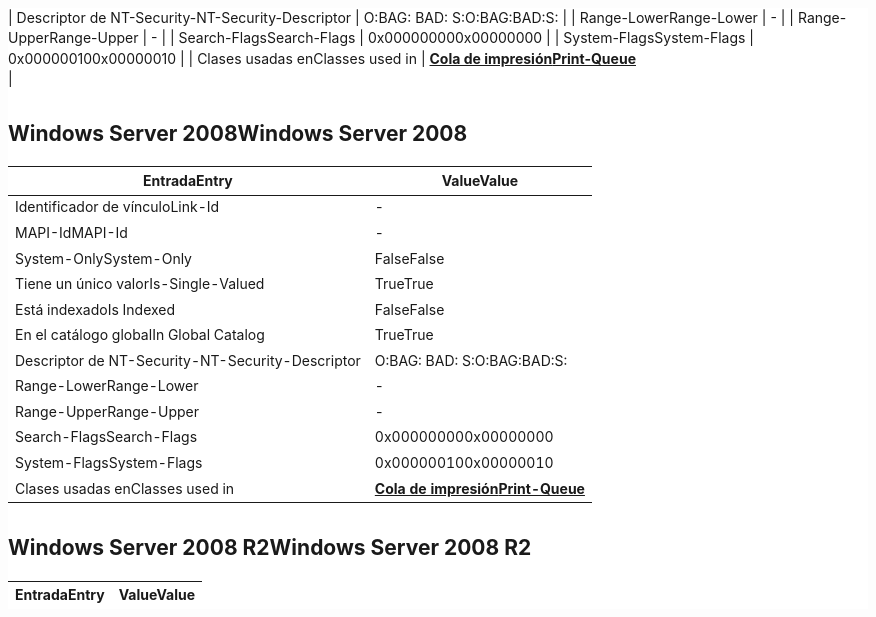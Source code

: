 | <span data-ttu-id="af77b-189">Descriptor de NT-Security-</span><span class="sxs-lookup"><span data-stu-id="af77b-189">NT-Security-Descriptor</span></span> | <span data-ttu-id="af77b-190">O:BAG: BAD: S:</span><span class="sxs-lookup"><span data-stu-id="af77b-190">O:BAG:BAD:S:</span></span>                                   |
| <span data-ttu-id="af77b-191">Range-Lower</span><span class="sxs-lookup"><span data-stu-id="af77b-191">Range-Lower</span></span>            | \-                                             |
| <span data-ttu-id="af77b-192">Range-Upper</span><span class="sxs-lookup"><span data-stu-id="af77b-192">Range-Upper</span></span>            | \-                                             |
| <span data-ttu-id="af77b-193">Search-Flags</span><span class="sxs-lookup"><span data-stu-id="af77b-193">Search-Flags</span></span>           | <span data-ttu-id="af77b-194">0x00000000</span><span class="sxs-lookup"><span data-stu-id="af77b-194">0x00000000</span></span>                                     |
| <span data-ttu-id="af77b-195">System-Flags</span><span class="sxs-lookup"><span data-stu-id="af77b-195">System-Flags</span></span>           | <span data-ttu-id="af77b-196">0x00000010</span><span class="sxs-lookup"><span data-stu-id="af77b-196">0x00000010</span></span>                                     |
| <span data-ttu-id="af77b-197">Clases usadas en</span><span class="sxs-lookup"><span data-stu-id="af77b-197">Classes used in</span></span>        | [<span data-ttu-id="af77b-198">**Cola de impresión**</span><span class="sxs-lookup"><span data-stu-id="af77b-198">**Print-Queue**</span></span>](c-printqueue.md)<br/> |



## <a name="windows-server-2008"></a><span data-ttu-id="af77b-199">Windows Server 2008</span><span class="sxs-lookup"><span data-stu-id="af77b-199">Windows Server 2008</span></span>



| <span data-ttu-id="af77b-200">Entrada</span><span class="sxs-lookup"><span data-stu-id="af77b-200">Entry</span></span> | <span data-ttu-id="af77b-201">Value</span><span class="sxs-lookup"><span data-stu-id="af77b-201">Value</span></span> |
|------------------------|------------------------------------------------|
| <span data-ttu-id="af77b-202">Identificador de vínculo</span><span class="sxs-lookup"><span data-stu-id="af77b-202">Link-Id</span></span>                | \-                                             |
| <span data-ttu-id="af77b-203">MAPI-Id</span><span class="sxs-lookup"><span data-stu-id="af77b-203">MAPI-Id</span></span>                | \-                                             |
| <span data-ttu-id="af77b-204">System-Only</span><span class="sxs-lookup"><span data-stu-id="af77b-204">System-Only</span></span>            | <span data-ttu-id="af77b-205">False</span><span class="sxs-lookup"><span data-stu-id="af77b-205">False</span></span>                                          |
| <span data-ttu-id="af77b-206">Tiene un único valor</span><span class="sxs-lookup"><span data-stu-id="af77b-206">Is-Single-Valued</span></span>       | <span data-ttu-id="af77b-207">True</span><span class="sxs-lookup"><span data-stu-id="af77b-207">True</span></span>                                           |
| <span data-ttu-id="af77b-208">Está indexado</span><span class="sxs-lookup"><span data-stu-id="af77b-208">Is Indexed</span></span>             | <span data-ttu-id="af77b-209">False</span><span class="sxs-lookup"><span data-stu-id="af77b-209">False</span></span>                                          |
| <span data-ttu-id="af77b-210">En el catálogo global</span><span class="sxs-lookup"><span data-stu-id="af77b-210">In Global Catalog</span></span>      | <span data-ttu-id="af77b-211">True</span><span class="sxs-lookup"><span data-stu-id="af77b-211">True</span></span>                                           |
| <span data-ttu-id="af77b-212">Descriptor de NT-Security-</span><span class="sxs-lookup"><span data-stu-id="af77b-212">NT-Security-Descriptor</span></span> | <span data-ttu-id="af77b-213">O:BAG: BAD: S:</span><span class="sxs-lookup"><span data-stu-id="af77b-213">O:BAG:BAD:S:</span></span>                                   |
| <span data-ttu-id="af77b-214">Range-Lower</span><span class="sxs-lookup"><span data-stu-id="af77b-214">Range-Lower</span></span>            | \-                                             |
| <span data-ttu-id="af77b-215">Range-Upper</span><span class="sxs-lookup"><span data-stu-id="af77b-215">Range-Upper</span></span>            | \-                                             |
| <span data-ttu-id="af77b-216">Search-Flags</span><span class="sxs-lookup"><span data-stu-id="af77b-216">Search-Flags</span></span>           | <span data-ttu-id="af77b-217">0x00000000</span><span class="sxs-lookup"><span data-stu-id="af77b-217">0x00000000</span></span>                                     |
| <span data-ttu-id="af77b-218">System-Flags</span><span class="sxs-lookup"><span data-stu-id="af77b-218">System-Flags</span></span>           | <span data-ttu-id="af77b-219">0x00000010</span><span class="sxs-lookup"><span data-stu-id="af77b-219">0x00000010</span></span>                                     |
| <span data-ttu-id="af77b-220">Clases usadas en</span><span class="sxs-lookup"><span data-stu-id="af77b-220">Classes used in</span></span>        | [<span data-ttu-id="af77b-221">**Cola de impresión**</span><span class="sxs-lookup"><span data-stu-id="af77b-221">**Print-Queue**</span></span>](c-printqueue.md)<br/> |



## <a name="windows-server-2008-r2"></a><span data-ttu-id="af77b-222">Windows Server 2008 R2</span><span class="sxs-lookup"><span data-stu-id="af77b-222">Windows Server 2008 R2</span></span>



| <span data-ttu-id="af77b-223">Entrada</span><span class="sxs-lookup"><span data-stu-id="af77b-223">Entry</span></span> | <span data-ttu-id="af77b-224">Value</span><span class="sxs-lookup"><span data-stu-id="af77b-224">Value</span></span> |
|------------------------|------------------------------------------------|